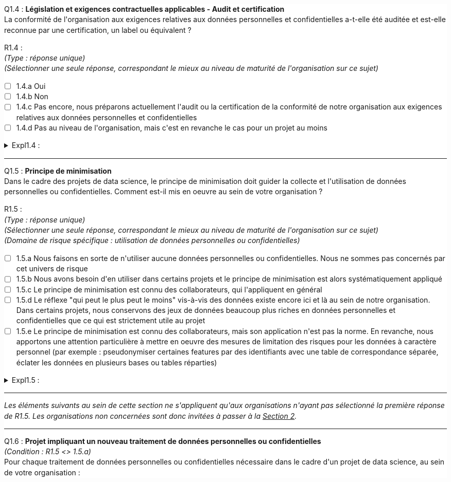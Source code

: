 Q1.4 : **Législation et exigences contractuelles applicables - Audit et certification**  
La conformité de l'organisation aux exigences relatives aux données personnelles et confidentielles a-t-elle été auditée et est-elle reconnue par une certification, un label ou équivalent ?

R1.4 :  
_(Type : réponse unique)_  
_(Sélectionner une seule réponse, correspondant le mieux au niveau de maturité de l'organisation sur ce sujet)_

- [ ] 1.4.a Oui
- [ ] 1.4.b Non
- [ ] 1.4.c Pas encore, nous préparons actuellement l'audit ou la certification de la conformité de notre organisation aux exigences relatives aux données personnelles et confidentielles
- [ ] 1.4.d Pas au niveau de l'organisation, mais c'est en revanche le cas pour un projet au moins

<details><summary>Expl1.4 :</summary></details>

---

Q1.5 : **Principe de minimisation**  
Dans le cadre des projets de data science, le principe de minimisation doit guider la collecte et l'utilisation de données personnelles ou confidentielles. Comment est-il mis en oeuvre au sein de votre organisation ?

R1.5 :  
_(Type : réponse unique)_  
_(Sélectionner une seule réponse, correspondant le mieux au niveau de maturité de l'organisation sur ce sujet)_  
_(Domaine de risque spécifique : utilisation de données personnelles ou confidentielles)_

- [ ] 1.5.a Nous faisons en sorte de n'utiliser aucune données personnelles ou confidentielles. Nous ne sommes pas concernés par cet univers de risque
- [ ] 1.5.b Nous avons besoin d'en utiliser dans certains projets et le principe de minimisation est alors systématiquement appliqué
- [ ] 1.5.c Le principe de minimisation est connu des collaborateurs, qui l'appliquent en général
- [ ] 1.5.d Le réflexe "qui peut le plus peut le moins" vis-à-vis des données existe encore ici et là au sein de notre organisation. Dans certains projets, nous conservons des jeux de données beaucoup plus riches en données personnelles et confidentielles que ce qui est strictement utile au projet
- [ ] 1.5.e Le principe de minimisation est connu des collaborateurs, mais son application n'est pas la norme. En revanche, nous apportons une attention particulière à mettre en oeuvre des mesures de limitation des risques pour les données à caractère personnel (par exemple : pseudonymiser certaines features par des identifiants avec une table de correspondance séparée, éclater les données en plusieurs bases ou tables réparties)

<details><summary>Expl1.5 :</summary></details>
  
---

_Les éléments suivants au sein de cette section ne s'appliquent qu'aux organisations n'ayant pas sélectionné la première réponse de R1.5. Les organisations non concernées sont donc invitées à passer à la [Section 2](#section-2-prévenir-les-biais-élaborer-des-modèles-non-discriminatoires)._

---

Q1.6 : **Projet impliquant un nouveau traitement de données personnelles ou confidentielles**  
_(Condition : R1.5 <> 1.5.a)_  
Pour chaque traitement de données personnelles ou confidentielles nécessaire dans le cadre d'un projet de data science, au sein de votre organisation :
